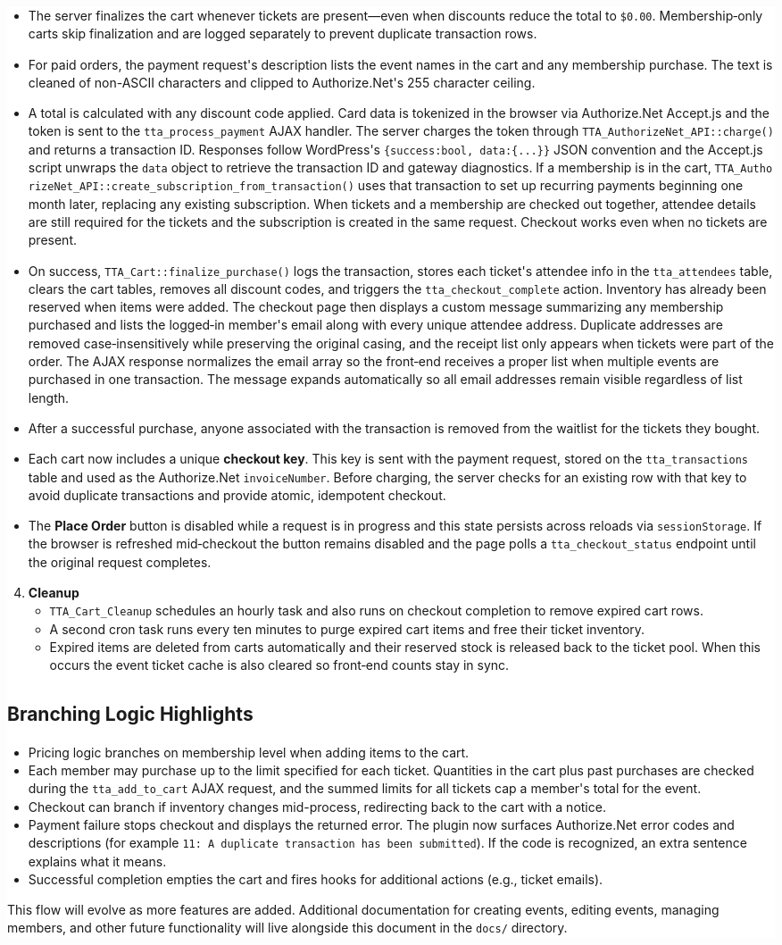   - The server finalizes the cart whenever tickets are present—even when discounts reduce the total to `$0.00`. Membership‑only carts skip finalization and are logged separately to prevent duplicate transaction rows.
  - For paid orders, the payment request's description lists the event names in the cart and any membership purchase. The text is cleaned of non-ASCII characters and clipped to Authorize.Net's 255 character ceiling.
  - A total is calculated with any discount code applied. Card data is tokenized in the browser via Authorize.Net Accept.js and the token is sent to the `tta_process_payment` AJAX handler. The server charges the token through `TTA_AuthorizeNet_API::charge()` and returns a transaction ID. Responses follow WordPress's `{success:bool, data:{...}}` JSON convention and the Accept.js script unwraps the `data` object to retrieve the transaction ID and gateway diagnostics. If a membership is in the cart, `TTA_AuthorizeNet_API::create_subscription_from_transaction()` uses that transaction to set up recurring payments beginning one month later, replacing any existing subscription. When tickets and a membership are checked out together, attendee details are still required for the tickets and the subscription is created in the same request. Checkout works even when no tickets are present.
  - On success, `TTA_Cart::finalize_purchase()` logs the transaction, stores each ticket's attendee info in the `tta_attendees` table, clears the cart tables, removes all discount codes, and triggers the `tta_checkout_complete` action. Inventory has already been reserved when items were added. The checkout page then displays a custom message summarizing any membership purchased and lists the logged‑in member's email along with every unique attendee address. Duplicate addresses are removed case‑insensitively while preserving the original casing, and the receipt list only appears when tickets were part of the order. The AJAX response normalizes the email array so the front‑end receives a proper list when multiple events are purchased in one transaction. The message expands automatically so all email addresses remain visible regardless of list length.
  - After a successful purchase, anyone associated with the transaction is removed from the waitlist for the tickets they bought.

  - Each cart now includes a unique **checkout key**. This key is sent with the payment request, stored on the `tta_transactions` table and used as the Authorize.Net `invoiceNumber`. Before charging, the server checks for an existing row with that key to avoid duplicate transactions and provide atomic, idempotent checkout.
  - The **Place Order** button is disabled while a request is in progress and this state persists across reloads via `sessionStorage`. If the browser is refreshed mid‑checkout the button remains disabled and the page polls a `tta_checkout_status` endpoint until the original request completes.

4. **Cleanup**
   - `TTA_Cart_Cleanup` schedules an hourly task and also runs on checkout completion to remove expired cart rows.
   - A second cron task runs every ten minutes to purge expired cart items and free their ticket inventory.
   - Expired items are deleted from carts automatically and their reserved stock is released back to the ticket pool. When this occurs the event ticket cache is also cleared so front‑end counts stay in sync.

## Branching Logic Highlights

- Pricing logic branches on membership level when adding items to the cart.
- Each member may purchase up to the limit specified for each ticket. Quantities in the cart plus past purchases are checked during the `tta_add_to_cart` AJAX request, and the summed limits for all tickets cap a member's total for the event.
- Checkout can branch if inventory changes mid-process, redirecting back to the cart with a notice.
 - Payment failure stops checkout and displays the returned error. The plugin now surfaces Authorize.Net error codes and descriptions (for example `11: A duplicate transaction has been submitted`). If the code is recognized, an extra sentence explains what it means.
- Successful completion empties the cart and fires hooks for additional actions (e.g., ticket emails).

This flow will evolve as more features are added. Additional documentation for creating events, editing events, managing members, and other future functionality will live alongside this document in the `docs/` directory.
